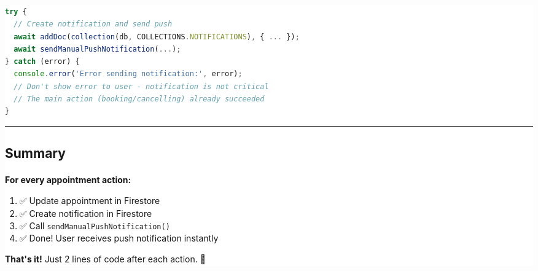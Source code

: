 ```typescript
try {
  // Create notification and send push
  await addDoc(collection(db, COLLECTIONS.NOTIFICATIONS), { ... });
  await sendManualPushNotification(...);
} catch (error) {
  console.error('Error sending notification:', error);
  // Don't show error to user - notification is not critical
  // The main action (booking/cancelling) already succeeded
}
```

---

## Summary

**For every appointment action:**
1. ✅ Update appointment in Firestore
2. ✅ Create notification in Firestore
3. ✅ Call `sendManualPushNotification()`
4. ✅ Done! User receives push notification instantly

**That's it!** Just 2 lines of code after each action. 🎉
